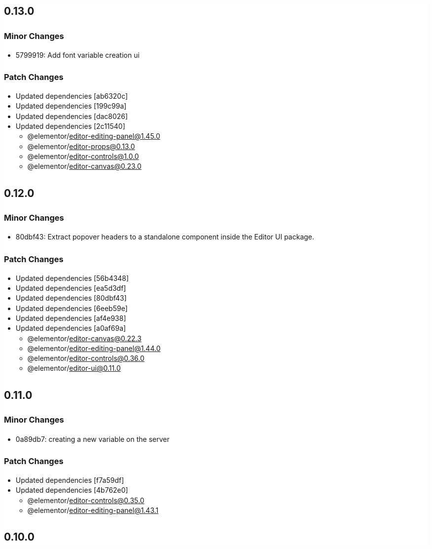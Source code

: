## 0.13.0

### Minor Changes

- 5799919: Add font variable creation ui

### Patch Changes

- Updated dependencies [ab6320c]
- Updated dependencies [199c99a]
- Updated dependencies [dac8026]
- Updated dependencies [2c11540]
  - @elementor/editor-editing-panel@1.45.0
  - @elementor/editor-props@0.13.0
  - @elementor/editor-controls@1.0.0
  - @elementor/editor-canvas@0.23.0

## 0.12.0

### Minor Changes

- 80dbf43: Extract popover headers to a standalone component inside the Editor UI package.

### Patch Changes

- Updated dependencies [56b4348]
- Updated dependencies [ea5d3df]
- Updated dependencies [80dbf43]
- Updated dependencies [6eeb59e]
- Updated dependencies [af4e938]
- Updated dependencies [a0af69a]
  - @elementor/editor-canvas@0.22.3
  - @elementor/editor-editing-panel@1.44.0
  - @elementor/editor-controls@0.36.0
  - @elementor/editor-ui@0.11.0

## 0.11.0

### Minor Changes

- 0a89db7: creating a new variable on the server

### Patch Changes

- Updated dependencies [f7a59df]
- Updated dependencies [4b762e0]
  - @elementor/editor-controls@0.35.0
  - @elementor/editor-editing-panel@1.43.1

## 0.10.0
